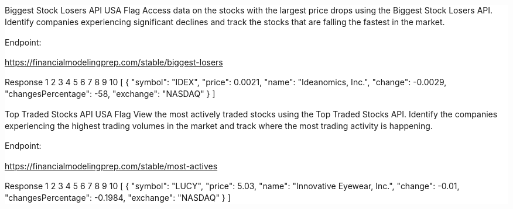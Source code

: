 Biggest Stock Losers API
USA Flag
Access data on the stocks with the largest price drops using the Biggest Stock Losers API. Identify companies experiencing significant declines and track the stocks that are falling the fastest in the market.

Endpoint:

https://financialmodelingprep.com/stable/biggest-losers

Response
1
2
3
4
5
6
7
8
9
10
[
{
"symbol": "IDEX",
"price": 0.0021,
"name": "Ideanomics, Inc.",
"change": -0.0029,
"changesPercentage": -58,
"exchange": "NASDAQ"
}
]

Top Traded Stocks API
USA Flag
View the most actively traded stocks using the Top Traded Stocks API. Identify the companies experiencing the highest trading volumes in the market and track where the most trading activity is happening.

Endpoint:

https://financialmodelingprep.com/stable/most-actives

Response
1
2
3
4
5
6
7
8
9
10
[
{
"symbol": "LUCY",
"price": 5.03,
"name": "Innovative Eyewear, Inc.",
"change": -0.01,
"changesPercentage": -0.1984,
"exchange": "NASDAQ"
}
]
